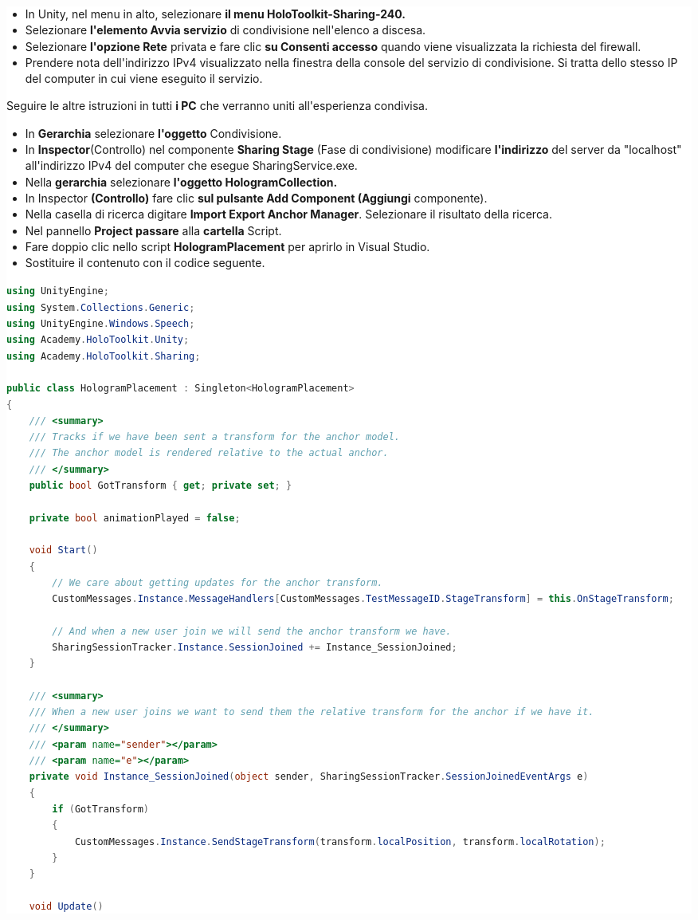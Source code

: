 * In Unity, nel menu in alto, selezionare **il menu HoloToolkit-Sharing-240.**
* Selezionare **l'elemento Avvia servizio** di condivisione nell'elenco a discesa.
* Selezionare **l'opzione Rete** privata e fare clic **su Consenti accesso** quando viene visualizzata la richiesta del firewall.
* Prendere nota dell'indirizzo IPv4 visualizzato nella finestra della console del servizio di condivisione. Si tratta dello stesso IP del computer in cui viene eseguito il servizio.

Seguire le altre istruzioni in tutti **i PC** che verranno uniti all'esperienza condivisa.

* In **Gerarchia** selezionare **l'oggetto** Condivisione.
* In **Inspector**(Controllo) nel componente **Sharing Stage** (Fase di condivisione) modificare **l'indirizzo** del server da "localhost" all'indirizzo IPv4 del computer che esegue SharingService.exe.
* Nella **gerarchia** selezionare **l'oggetto HologramCollection.**
* In Inspector **(Controllo)** fare clic **sul pulsante Add Component (Aggiungi** componente).
* Nella casella di ricerca digitare **Import Export Anchor Manager**. Selezionare il risultato della ricerca.
* Nel pannello **Project passare** alla **cartella** Script.
* Fare doppio clic nello script **HologramPlacement** per aprirlo in Visual Studio.
* Sostituire il contenuto con il codice seguente.

```cs
using UnityEngine;
using System.Collections.Generic;
using UnityEngine.Windows.Speech;
using Academy.HoloToolkit.Unity;
using Academy.HoloToolkit.Sharing;

public class HologramPlacement : Singleton<HologramPlacement>
{
    /// <summary>
    /// Tracks if we have been sent a transform for the anchor model.
    /// The anchor model is rendered relative to the actual anchor.
    /// </summary>
    public bool GotTransform { get; private set; }

    private bool animationPlayed = false;

    void Start()
    {
        // We care about getting updates for the anchor transform.
        CustomMessages.Instance.MessageHandlers[CustomMessages.TestMessageID.StageTransform] = this.OnStageTransform;

        // And when a new user join we will send the anchor transform we have.
        SharingSessionTracker.Instance.SessionJoined += Instance_SessionJoined;
    }

    /// <summary>
    /// When a new user joins we want to send them the relative transform for the anchor if we have it.
    /// </summary>
    /// <param name="sender"></param>
    /// <param name="e"></param>
    private void Instance_SessionJoined(object sender, SharingSessionTracker.SessionJoinedEventArgs e)
    {
        if (GotTransform)
        {
            CustomMessages.Instance.SendStageTransform(transform.localPosition, transform.localRotation);
        }
    }

    void Update()
```